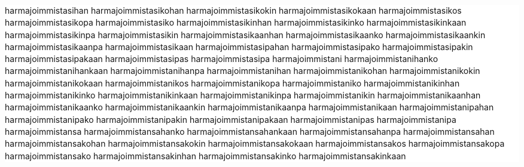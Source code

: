 harmajoimmistasihan
harmajoimmistasikohan
harmajoimmistasikokin
harmajoimmistasikokaan
harmajoimmistasikos
harmajoimmistasikopa
harmajoimmistasiko
harmajoimmistasikinhan
harmajoimmistasikinko
harmajoimmistasikinkaan
harmajoimmistasikinpa
harmajoimmistasikin
harmajoimmistasikaanhan
harmajoimmistasikaanko
harmajoimmistasikaankin
harmajoimmistasikaanpa
harmajoimmistasikaan
harmajoimmistasipahan
harmajoimmistasipako
harmajoimmistasipakin
harmajoimmistasipakaan
harmajoimmistasipas
harmajoimmistasipa
harmajoimmistani
harmajoimmistanihanko
harmajoimmistanihankaan
harmajoimmistanihanpa
harmajoimmistanihan
harmajoimmistanikohan
harmajoimmistanikokin
harmajoimmistanikokaan
harmajoimmistanikos
harmajoimmistanikopa
harmajoimmistaniko
harmajoimmistanikinhan
harmajoimmistanikinko
harmajoimmistanikinkaan
harmajoimmistanikinpa
harmajoimmistanikin
harmajoimmistanikaanhan
harmajoimmistanikaanko
harmajoimmistanikaankin
harmajoimmistanikaanpa
harmajoimmistanikaan
harmajoimmistanipahan
harmajoimmistanipako
harmajoimmistanipakin
harmajoimmistanipakaan
harmajoimmistanipas
harmajoimmistanipa
harmajoimmistansa
harmajoimmistansahanko
harmajoimmistansahankaan
harmajoimmistansahanpa
harmajoimmistansahan
harmajoimmistansakohan
harmajoimmistansakokin
harmajoimmistansakokaan
harmajoimmistansakos
harmajoimmistansakopa
harmajoimmistansako
harmajoimmistansakinhan
harmajoimmistansakinko
harmajoimmistansakinkaan